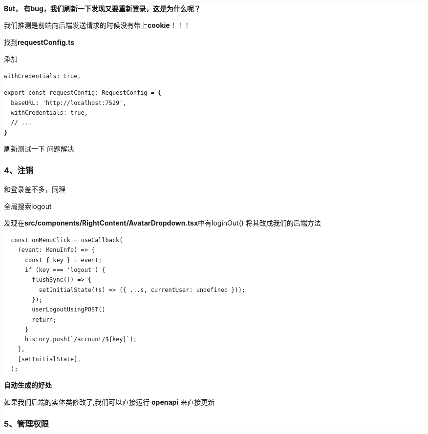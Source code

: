 **But， 有bug，我们刷新一下发现又要重新登录，这是为什么呢？**

我们推测是前端向后端发送请求的时候没有带上**cookie**！！！

找到**requestConfig.ts**

添加

```tsx
withCredentials: true,
```

```tsx
export const requestConfig: RequestConfig = {
  baseURL: 'http://localhost:7529',
  withCredentials: true,
  // ...
}
```

刷新测试一下 问题解决



### 4、注销

和登录差不多，同理

全局搜索logout

发现在**src/components/RightContent/AvatarDropdown.tsx**中有loginOut() 将其改成我们的后端方法

```tsx
  const onMenuClick = useCallback(
    (event: MenuInfo) => {
      const { key } = event;
      if (key === 'logout') {
        flushSync(() => {
          setInitialState((s) => ({ ...s, currentUser: undefined }));
        });
        userLogoutUsingPOST()
        return;
      }
      history.push(`/account/${key}`);
    },
    [setInitialState],
  );
```



**自动生成的好处**

如果我们后端的实体类修改了,我们可以直接运行 **openapi** 来直接更新





### 5、管理权限
